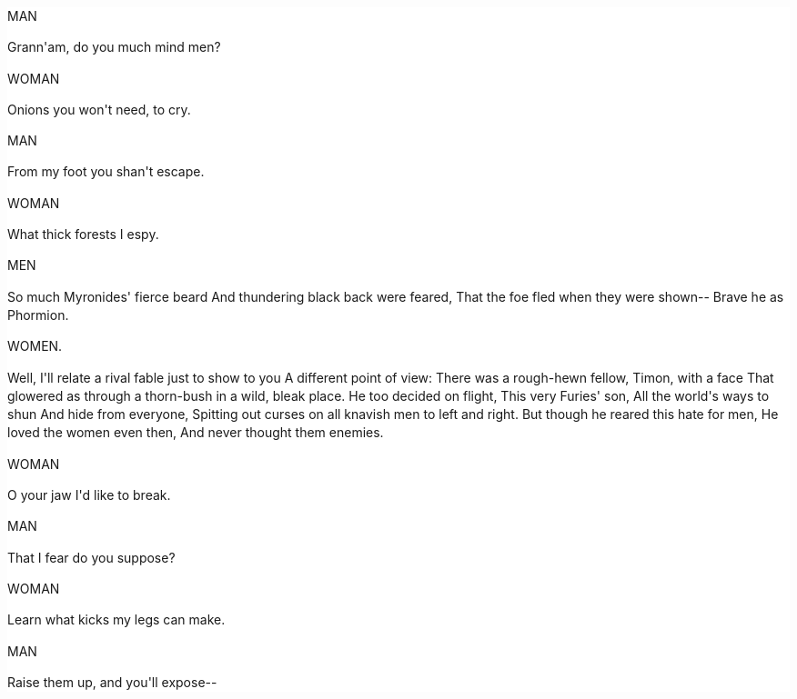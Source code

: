 
MAN

Grann'am, do you much mind men?


WOMAN

Onions you won't need, to cry.


MAN

From my foot you shan't escape.


WOMAN

What thick forests I espy.


MEN

So much Myronides' fierce beard
And thundering black back were feared,
That the foe fled when they were shown--
Brave he as Phormion.


WOMEN.

Well, I'll relate a rival fable just to show to you
A different point of view:
There was a rough-hewn fellow, Timon, with a face
That glowered as through a thorn-bush in a wild, bleak place.
He too decided on flight,
This very Furies' son,
All the world's ways to shun
And hide from everyone,
Spitting out curses on all knavish men to left and right.
But though he reared this hate for men,
He loved the women even then,
And never thought them enemies.


WOMAN

O your jaw I'd like to break.


MAN

That I fear do you suppose?


WOMAN

Learn what kicks my legs can make.


MAN

Raise them up, and you'll expose--

